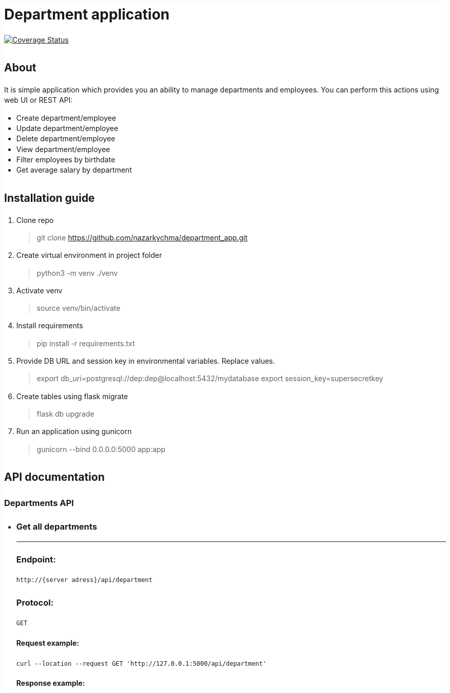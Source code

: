 # Department application
[![Coverage Status](https://coveralls.io/repos/github/nazarkychma/department_app/badge.svg?branch=main)](https://coveralls.io/github/nazarkychma/department_app?branch=main)
## About
It is simple application which provides you an ability to manage departments and employees.
You can perform this actions using web UI or REST API:
- Create department/employee
- Update department/employee
- Delete department/employee
- View department/employee
- Filter employees by birthdate
- Get average salary by department
## Installation guide
1. Clone repo
    > git clone https://github.com/nazarkychma/department_app.git
2. Create virtual environment in project folder
    > python3 -m venv ./venv
3. Activate venv
    > source venv/bin/activate
4. Install requirements
    > pip install -r requirements.txt
5. Provide DB URL and session key in environmental variables.
   Replace values.
    > export db_uri=postgresql://dep:dep@localhost:5432/mydatabase
    > export session_key=supersecretkey 
6. Create tables using flask migrate
    > flask db upgrade
7. Run an application using gunicorn
    > gunicorn --bind 0.0.0.0:5000 app:app

## API documentation
### Departments API
* ### Get all departments
    ***
    ### Endpoint:
    ` http://{server adress}/api/department `
    ### Protocol:
    ` GET `

    #### Request example:
	```shell
    curl --location --request GET 'http://127.0.0.1:5000/api/department'
	```
 
    #### Response example:
